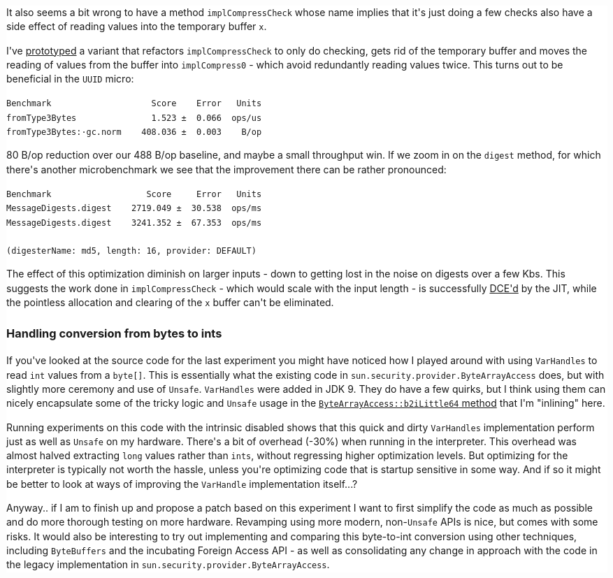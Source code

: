 It also seems a bit wrong to have a method `implCompressCheck` whose name implies that it's just doing a few checks also have a side effect of reading values into the temporary buffer `x`. 

I've [prototyped](https://github.com/openjdk/jdk/pull/1855/files#diff-30a4459e7a46b540d576d9d00fdda9babfdcb177c90e0f39881e5197c658d3a9) a variant that refactors `implCompressCheck` to only do checking, gets rid of the temporary buffer and moves the reading of values from the buffer into `implCompress0` - which avoid redundantly reading values twice. This turns out to be beneficial in the `UUID` micro:

```
Benchmark                    Score    Error   Units
fromType3Bytes               1.523 ±  0.066  ops/us
fromType3Bytes:·gc.norm    408.036 ±  0.003    B/op
```

80 B/op reduction over our 488 B/op baseline, and maybe a small throughput win. If we zoom in on the `digest` method, for which there's another microbenchmark we see that the improvement there can be rather pronounced:

```
Benchmark                   Score     Error   Units
MessageDigests.digest    2719.049 ±  30.538  ops/ms
MessageDigests.digest    3241.352 ±  67.353  ops/ms

(digesterName: md5, length: 16, provider: DEFAULT)
```

The effect of this optimization diminish on larger inputs - down to getting lost in the noise on digests over a few Kbs. This suggests the work done in `implCompressCheck` - which would scale with the input length - is successfully [DCE'd](https://en.wikipedia.org/wiki/Dead_code_elimination) by the JIT, while the pointless allocation and clearing of the `x` buffer can't be eliminated.

### Handling conversion from bytes to ints

If you've looked at the source code for the last experiment you might have noticed how I played around with using `VarHandles` to read `int` values from a `byte[]`. This is essentially what the existing code in `sun.security.provider.ByteArrayAccess` does, but with slightly more ceremony and use of `Unsafe`. `VarHandles` were added in JDK 9. They do have a few quirks, but I think using them can nicely encapsulate some of the tricky logic and `Unsafe` usage in the  [`ByteArrayAccess::b2iLittle64` method](https://github.com/openjdk/jdk/blob/05a764f4ffb8030d6b768f2d362c388e5aabd92d/src/java.base/share/classes/sun/security/provider/ByteArrayAccess.java#L130) that I'm "inlining" here.

Running experiments on this code with the intrinsic disabled shows that this quick and dirty `VarHandles` implementation perform just as well as `Unsafe` on my hardware. There's a bit of overhead (-30%) when running in the interpreter. This overhead was almost halved extracting `long` values rather than `ints`, without regressing higher optimization levels. But optimizing for the interpreter is typically not worth the hassle, unless you're optimizing code that is startup sensitive in some way. And if so it might be better to look at ways of improving the `VarHandle` implementation itself...?

Anyway.. if I am to finish up and propose a patch based on this experiment I want to first simplify the code as much as possible and do more thorough testing on more hardware. Revamping using more modern, non-`Unsafe` APIs is nice, but comes with some risks. It would also be interesting to try out implementing and comparing this byte-to-int conversion using other techniques, including `ByteBuffers` and the incubating Foreign Access API - as well as consolidating any change in approach with the code in the legacy implementation in `sun.security.provider.ByteArrayAccess`.
